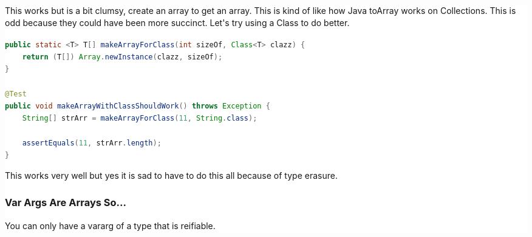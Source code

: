 ```java
```

This works but is a bit clumsy, create an array to get an array.  This is kind of like how Java toArray works on Collections.  This is odd because they could have been more succinct.  Let's try using a Class to do better.

```java
public static <T> T[] makeArrayForClass(int sizeOf, Class<T> clazz) {
    return (T[]) Array.newInstance(clazz, sizeOf);
}

@Test
public void makeArrayWithClassShouldWork() throws Exception {
    String[] strArr = makeArrayForClass(11, String.class);
    
    assertEquals(11, strArr.length);
}
```
This works very well but yes it is sad to have to do this all because of type erasure.  

### Var Args Are Arrays So...

You can only have a vararg of a type that is reifiable.


